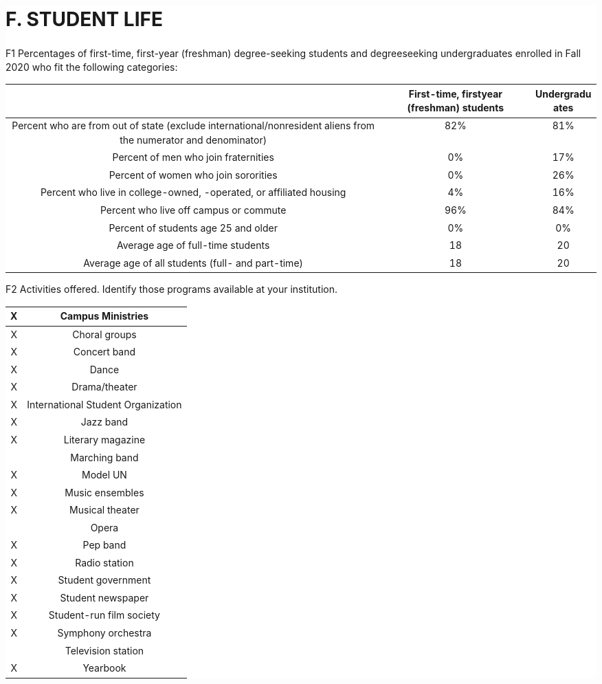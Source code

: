 # F. STUDENT LIFE 

F1 Percentages of first-time, first-year (freshman) degree-seeking students and degreeseeking undergraduates enrolled in Fall 2020 who fit the following categories:

|  | First-time, firstyear (freshman) students | Undergraduates |
| :--: | :--: | :--: |
| Percent who are from out of state (exclude international/nonresident aliens from the numerator and denominator) | $82 \%$ | $81 \%$ |
| Percent of men who join fraternities | $0 \%$ | $17 \%$ |
| Percent of women who join sororities | $0 \%$ | $26 \%$ |
| Percent who live in college-owned, -operated, or affiliated housing | $4 \%$ | $16 \%$ |
| Percent who live off campus or commute | $96 \%$ | $84 \%$ |
| Percent of students age 25 and older | $0 \%$ | $0 \%$ |
| Average age of full-time students | 18 | 20 |
| Average age of all students (full- and part-time) | 18 | 20 |

F2 Activities offered. Identify those programs available at your institution.

| X | Campus Ministries |
| :--: | :--: |
| X | Choral groups |
| X | Concert band |
| X | Dance |
| X | Drama/theater |
| X | International Student Organization |
| X | Jazz band |
| X | Literary magazine |
|  | Marching band |
| X | Model UN |
| X | Music ensembles |
| X | Musical theater |
|  | Opera |
| X | Pep band |
| X | Radio station |
| X | Student government |
| X | Student newspaper |
| X | Student-run film society |
| X | Symphony orchestra |
|  | Television station |
| X | Yearbook |
